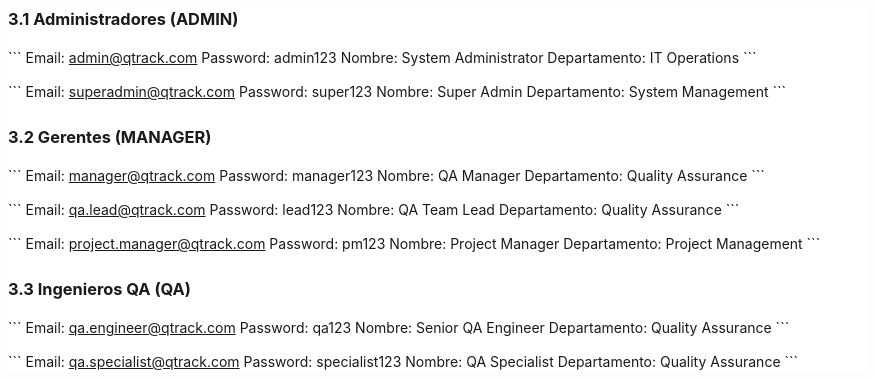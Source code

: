 ### 3.1 Administradores (ADMIN)
\`\`\`
Email: admin@qtrack.com
Password: admin123
Nombre: System Administrator
Departamento: IT Operations
\`\`\`

\`\`\`
Email: superadmin@qtrack.com
Password: super123
Nombre: Super Admin
Departamento: System Management
\`\`\`

### 3.2 Gerentes (MANAGER)
\`\`\`
Email: manager@qtrack.com
Password: manager123
Nombre: QA Manager
Departamento: Quality Assurance
\`\`\`

\`\`\`
Email: qa.lead@qtrack.com
Password: lead123
Nombre: QA Team Lead
Departamento: Quality Assurance
\`\`\`

\`\`\`
Email: project.manager@qtrack.com
Password: pm123
Nombre: Project Manager
Departamento: Project Management
\`\`\`

### 3.3 Ingenieros QA (QA)
\`\`\`
Email: qa.engineer@qtrack.com
Password: qa123
Nombre: Senior QA Engineer
Departamento: Quality Assurance
\`\`\`

\`\`\`
Email: qa.specialist@qtrack.com
Password: specialist123
Nombre: QA Specialist
Departamento: Quality Assurance
\`\`\`
